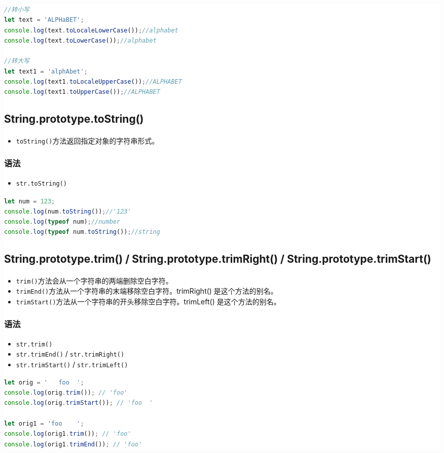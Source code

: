 ```javascript
//转小写
let text = 'ALPHaBET';
console.log(text.toLocaleLowerCase());//alphabet
console.log(text.toLowerCase());//alphabet
 
//转大写
let text1 = 'alphAbet';
console.log(text1.toLocaleUpperCase());//ALPHABET
console.log(text1.toUpperCase());//ALPHABET
```

## String.prototype.toString()
- `toString()`方法返回指定对象的字符串形式。
### 语法
- `str.toString()`

```javascript
let num = 123;
console.log(num.toString());//'123'
console.log(typeof num);//number
console.log(typeof num.toString());//string
```

## String.prototype.trim() / String.prototype.trimRight() / String.prototype.trimStart()
- `trim()`方法会从一个字符串的两端删除空白字符。
- `trimEnd()`方法从一个字符串的末端移除空白字符。trimRight() 是这个方法的别名。
- `trimStart()`方法从一个字符串的开头移除空白字符。trimLeft() 是这个方法的别名。
### 语法
- `str.trim()`
- `str.trimEnd()` / `str.trimRight()`
- `str.trimStart()` / `str.trimLeft()`

```javascript
let orig = '   foo  ';
console.log(orig.trim()); // 'foo'
console.log(orig.trimStart()); // 'foo  '
 
let orig1 = 'foo    ';
console.log(orig1.trim()); // 'foo'
console.log(orig1.trimEnd()); // 'foo'
```
